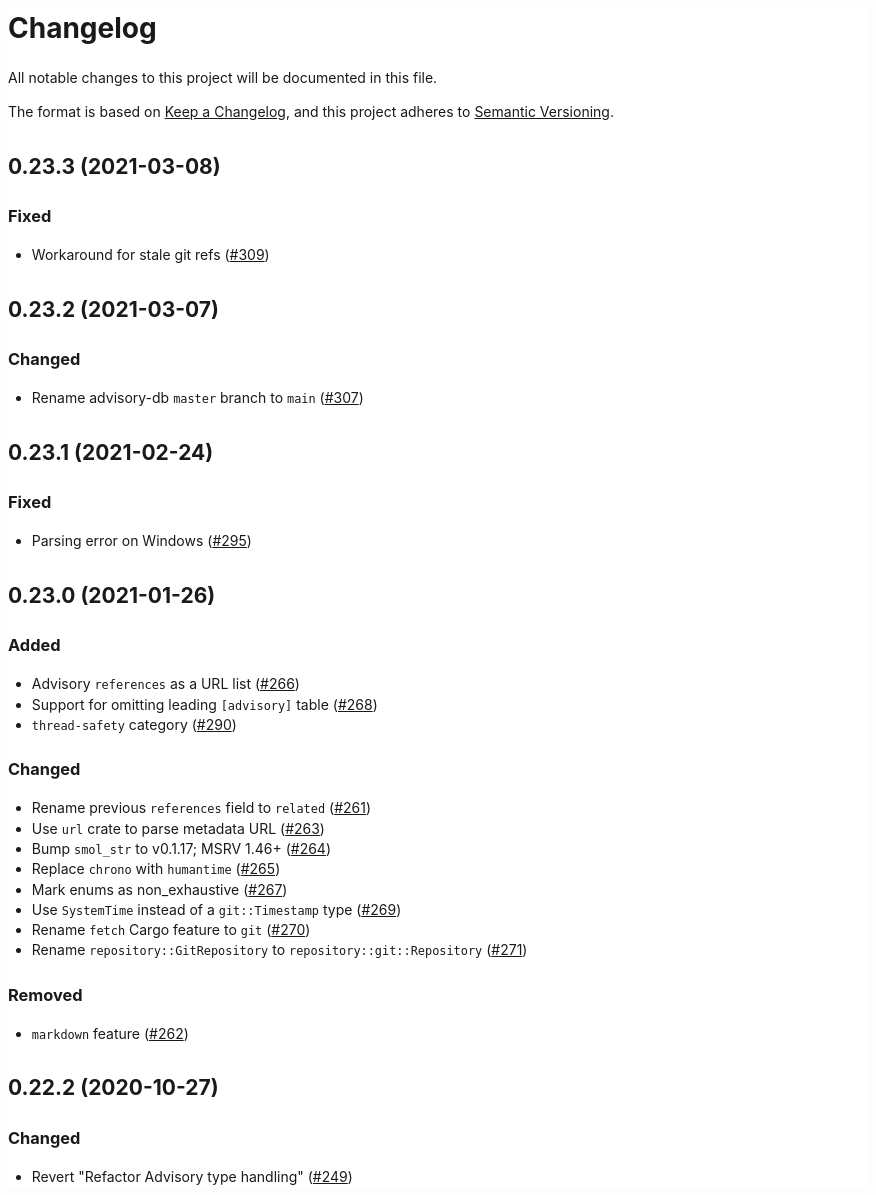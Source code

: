 # Changelog
All notable changes to this project will be documented in this file.

The format is based on [Keep a Changelog](https://keepachangelog.com/en/1.0.0/),
and this project adheres to [Semantic Versioning](https://semver.org/spec/v2.0.0.html).

## 0.23.3 (2021-03-08)
### Fixed
- Workaround for stale git refs ([#309])

[#309]: https://github.com/RustSec/rustsec-crate/pull/309

## 0.23.2 (2021-03-07)
### Changed
- Rename advisory-db `master` branch to `main` ([#307])

[#307]: https://github.com/RustSec/rustsec-crate/pull/307

## 0.23.1 (2021-02-24)
### Fixed
- Parsing error on Windows ([#295])

[#295]: https://github.com/RustSec/rustsec-crate/pull/295

## 0.23.0 (2021-01-26)
### Added
- Advisory `references` as a URL list ([#266])
- Support for omitting leading `[advisory]` table ([#268])
- `thread-safety` category ([#290])

### Changed
- Rename previous `references` field to `related` ([#261])
- Use `url` crate to parse metadata URL ([#263])
- Bump `smol_str` to v0.1.17; MSRV 1.46+ ([#264])
- Replace `chrono` with `humantime` ([#265])
- Mark enums as non_exhaustive ([#267])
- Use `SystemTime` instead of a `git::Timestamp` type ([#269])
- Rename `fetch` Cargo feature to `git` ([#270])
- Rename `repository::GitRepository` to `repository::git::Repository` ([#271])

### Removed
- `markdown` feature ([#262])

[#261]: https://github.com/RustSec/rustsec-crate/pull/261
[#262]: https://github.com/RustSec/rustsec-crate/pull/262
[#263]: https://github.com/RustSec/rustsec-crate/pull/263
[#264]: https://github.com/RustSec/rustsec-crate/pull/264
[#265]: https://github.com/RustSec/rustsec-crate/pull/265
[#266]: https://github.com/RustSec/rustsec-crate/pull/266
[#267]: https://github.com/RustSec/rustsec-crate/pull/267
[#268]: https://github.com/RustSec/rustsec-crate/pull/268
[#269]: https://github.com/RustSec/rustsec-crate/pull/269
[#270]: https://github.com/RustSec/rustsec-crate/pull/270
[#271]: https://github.com/RustSec/rustsec-crate/pull/271
[#290]: https://github.com/RustSec/rustsec-crate/pull/290

## 0.22.2 (2020-10-27)
### Changed
- Revert "Refactor Advisory type handling" ([#249])


[#249]: https://github.com/RustSec/rustsec-crate/pull/249
[#246]: https://github.com/RustSec/rustsec-crate/pull/246
[#244]: https://github.com/RustSec/rustsec-crate/pull/244
[#243]: https://github.com/RustSec/rustsec-crate/pull/243
[#242]: https://github.com/RustSec/rustsec-crate/pull/242
[#240]: https://github.com/RustSec/rustsec-crate/pull/240
[#238]: https://github.com/RustSec/rustsec-crate/pull/238
[#237]: https://github.com/RustSec/rustsec-crate/pull/237
[#231]: https://github.com/RustSec/rustsec-crate/pull/231
[#229]: https://github.com/RustSec/rustsec-crate/pull/229
[#228]: https://github.com/RustSec/rustsec-crate/pull/228
[#227]: https://github.com/RustSec/rustsec-crate/pull/227
[#226]: https://github.com/RustSec/rustsec-crate/pull/226
[#225]: https://github.com/RustSec/rustsec-crate/pull/225
[#221]: https://github.com/RustSec/rustsec-crate/pull/221
[#217]: https://github.com/RustSec/rustsec-crate/pull/217
[#213]: https://github.com/RustSec/rustsec-crate/pull/213
[#210]: https://github.com/RustSec/rustsec-crate/pull/210
[#197]: https://github.com/RustSec/rustsec-crate/pull/197
[#196]: https://github.com/RustSec/rustsec-crate/pull/196
[#195]: https://github.com/RustSec/rustsec-crate/pull/195
[#194]: https://github.com/RustSec/rustsec-crate/pull/194
[#191]: https://github.com/RustSec/rustsec-crate/pull/191
[#189]: https://github.com/RustSec/rustsec-crate/pull/189
[#183]: https://github.com/RustSec/rustsec-crate/pull/183
[#185]: https://github.com/RustSec/rustsec-crate/pull/185
[#170]: https://github.com/RustSec/rustsec-crate/pull/170
[#168]: https://github.com/RustSec/rustsec-crate/pull/168
[#167]: https://github.com/RustSec/rustsec-crate/pull/167
[#163]: https://github.com/RustSec/rustsec-crate/pull/163
[#156]: https://github.com/RustSec/rustsec-crate/pull/156
[#154]: https://github.com/RustSec/rustsec-crate/pull/154
[#147]: https://github.com/RustSec/rustsec-crate/pull/147
[#143]: https://github.com/RustSec/rustsec-crate/pull/143
[#140]: https://github.com/RustSec/rustsec-crate/pull/140
[#136]: https://github.com/RustSec/rustsec-crate/pull/136
[#135]: https://github.com/RustSec/rustsec-crate/pull/135
[#130]: https://github.com/RustSec/rustsec-crate/pull/130
[#128]: https://github.com/RustSec/rustsec-crate/pull/128
[#126]: https://github.com/RustSec/rustsec-crate/pull/126
[#124]: https://github.com/RustSec/rustsec-crate/pull/124
[#122]: https://github.com/RustSec/rustsec-crate/pull/122
[#118]: https://github.com/RustSec/rustsec-crate/pull/118
[#117]: https://github.com/RustSec/rustsec-crate/pull/117
[#115]: https://github.com/RustSec/rustsec-crate/pull/115
[#113]: https://github.com/RustSec/rustsec-crate/pull/113
[#110]: https://github.com/RustSec/rustsec-crate/pull/110
[#109]: https://github.com/RustSec/rustsec-crate/pull/109
[#107]: https://github.com/RustSec/rustsec-crate/pull/107
[#99]: https://github.com/RustSec/rustsec-crate/pull/99
[#97]: https://github.com/RustSec/rustsec-crate/pull/97
[#95]: https://github.com/RustSec/rustsec-crate/pull/95
[#90]: https://github.com/RustSec/rustsec-crate/pull/90
[#89]: https://github.com/RustSec/rustsec-crate/pull/89
[#88]: https://github.com/RustSec/rustsec-crate/pull/88
[#87]: https://github.com/RustSec/rustsec-crate/pull/87
[#84]: https://github.com/RustSec/rustsec-crate/pull/84
[#83]: https://github.com/RustSec/rustsec-crate/pull/83
[#81]: https://github.com/RustSec/rustsec-crate/pull/81
[#80]: https://github.com/RustSec/rustsec-crate/pull/80
[#79]: https://github.com/RustSec/rustsec-crate/pull/79
[#78]: https://github.com/RustSec/rustsec-crate/pull/78
[#76]: https://github.com/RustSec/rustsec-crate/pull/76
[#75]: https://github.com/RustSec/rustsec-crate/pull/75
[#74]: https://github.com/RustSec/rustsec-crate/pull/74
[#73]: https://github.com/RustSec/rustsec-crate/pull/73
[#72]: https://github.com/RustSec/rustsec-crate/pull/72
[#71]: https://github.com/RustSec/rustsec-crate/pull/71
[#69]: https://github.com/RustSec/rustsec-crate/pull/69
[#68]: https://github.com/RustSec/rustsec-crate/pull/68
[#66]: https://github.com/RustSec/rustsec-crate/pull/66
[#64]: https://github.com/RustSec/rustsec-crate/pull/64
[#61]: https://github.com/RustSec/rustsec-crate/pull/61
[#59]: https://github.com/RustSec/rustsec-crate/pull/58
[#58]: https://github.com/RustSec/rustsec-crate/pull/59
[#54]: https://github.com/RustSec/rustsec-crate/pull/54
[#53]: https://github.com/RustSec/rustsec-crate/pull/53
[#52]: https://github.com/RustSec/rustsec-crate/pull/52
[#49]: https://github.com/RustSec/rustsec-crate/pull/49
[#47]: https://github.com/RustSec/rustsec-crate/pull/47
[#40]: https://github.com/RustSec/rustsec-crate/pull/40
[#39]: https://github.com/RustSec/rustsec-crate/pull/39
[#38]: https://github.com/RustSec/rustsec-crate/pull/38
[#37]: https://github.com/RustSec/rustsec-crate/pull/37
[#36]: https://github.com/RustSec/rustsec-crate/pull/36
[#35]: https://github.com/RustSec/rustsec-crate/pull/35
[#34]: https://github.com/RustSec/rustsec-crate/pull/34
[#32]: https://github.com/RustSec/rustsec-crate/pull/32
[#31]: https://github.com/RustSec/rustsec-crate/pull/31
[#29]: https://github.com/RustSec/rustsec-crate/pull/29
[#28]: https://github.com/RustSec/rustsec-crate/pull/28
[#27]: https://github.com/RustSec/rustsec-crate/pull/27
[#23]: https://github.com/RustSec/rustsec-crate/pull/23
[#22]: https://github.com/RustSec/rustsec-crate/pull/22
[#21]: https://github.com/RustSec/rustsec-crate/pull/21
[#20]: https://github.com/RustSec/rustsec-crate/pull/20
[#18]: https://github.com/RustSec/rustsec-crate/pull/18
[#17]: https://github.com/RustSec/rustsec-crate/pull/17
[#11]: https://github.com/RustSec/rustsec-crate/pull/11
[#10]: https://github.com/RustSec/rustsec-crate/pull/10
[#9]: https://github.com/RustSec/rustsec-crate/pull/9
[#8]: https://github.com/RustSec/rustsec-crate/pull/8
[#7]: https://github.com/RustSec/rustsec-crate/pull/7
[#6]: https://github.com/RustSec/rustsec-crate/pull/6
[#5]: https://github.com/RustSec/rustsec-crate/pull/5
[#4]: https://github.com/RustSec/rustsec-crate/pull/4
[#3]: https://github.com/RustSec/rustsec-crate/pull/3
[#2]: https://github.com/RustSec/rustsec-crate/pull/2